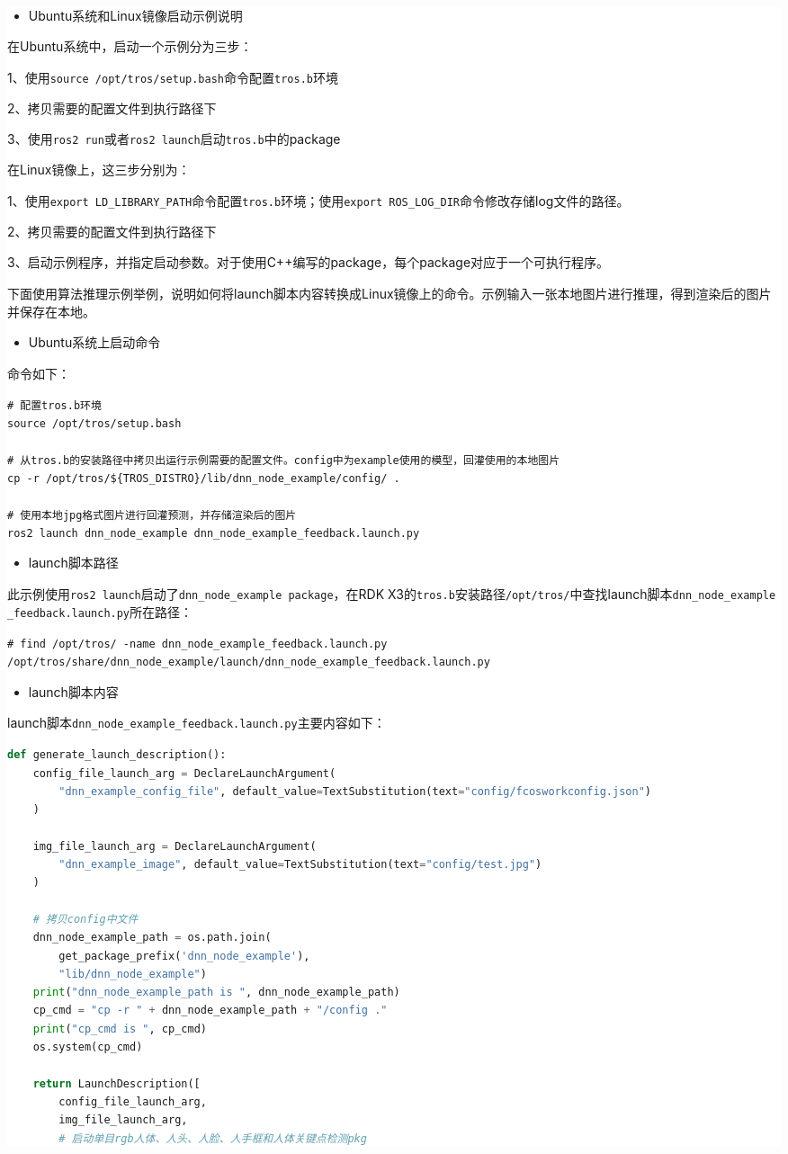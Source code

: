 - Ubuntu系统和Linux镜像启动示例说明

在Ubuntu系统中，启动一个示例分为三步：

1、使用`source /opt/tros/setup.bash`命令配置`tros.b`环境

2、拷贝需要的配置文件到执行路径下

3、使用`ros2 run`或者`ros2 launch`启动`tros.b`中的package

在Linux镜像上，这三步分别为：

1、使用`export LD_LIBRARY_PATH`命令配置`tros.b`环境；使用`export ROS_LOG_DIR`命令修改存储log文件的路径。

2、拷贝需要的配置文件到执行路径下

3、启动示例程序，并指定启动参数。对于使用C++编写的package，每个package对应于一个可执行程序。

下面使用算法推理示例举例，说明如何将launch脚本内容转换成Linux镜像上的命令。示例输入一张本地图片进行推理，得到渲染后的图片并保存在本地。

- Ubuntu系统上启动命令

命令如下：

```shell
# 配置tros.b环境
source /opt/tros/setup.bash

# 从tros.b的安装路径中拷贝出运行示例需要的配置文件。config中为example使用的模型，回灌使用的本地图片
cp -r /opt/tros/${TROS_DISTRO}/lib/dnn_node_example/config/ .

# 使用本地jpg格式图片进行回灌预测，并存储渲染后的图片
ros2 launch dnn_node_example dnn_node_example_feedback.launch.py
```

- launch脚本路径

此示例使用`ros2 launch`启动了`dnn_node_example package`，在RDK X3的`tros.b`安装路径`/opt/tros/`中查找launch脚本`dnn_node_example_feedback.launch.py`所在路径：

```shell
# find /opt/tros/ -name dnn_node_example_feedback.launch.py
/opt/tros/share/dnn_node_example/launch/dnn_node_example_feedback.launch.py
```

- launch脚本内容

launch脚本`dnn_node_example_feedback.launch.py`主要内容如下：

```python
def generate_launch_description():
    config_file_launch_arg = DeclareLaunchArgument(
        "dnn_example_config_file", default_value=TextSubstitution(text="config/fcosworkconfig.json")
    )

    img_file_launch_arg = DeclareLaunchArgument(
        "dnn_example_image", default_value=TextSubstitution(text="config/test.jpg")
    )

    # 拷贝config中文件
    dnn_node_example_path = os.path.join(
        get_package_prefix('dnn_node_example'),
        "lib/dnn_node_example")
    print("dnn_node_example_path is ", dnn_node_example_path)
    cp_cmd = "cp -r " + dnn_node_example_path + "/config ."
    print("cp_cmd is ", cp_cmd)
    os.system(cp_cmd)

    return LaunchDescription([
        config_file_launch_arg,
        img_file_launch_arg,
        # 启动单目rgb人体、人头、人脸、人手框和人体关键点检测pkg
```